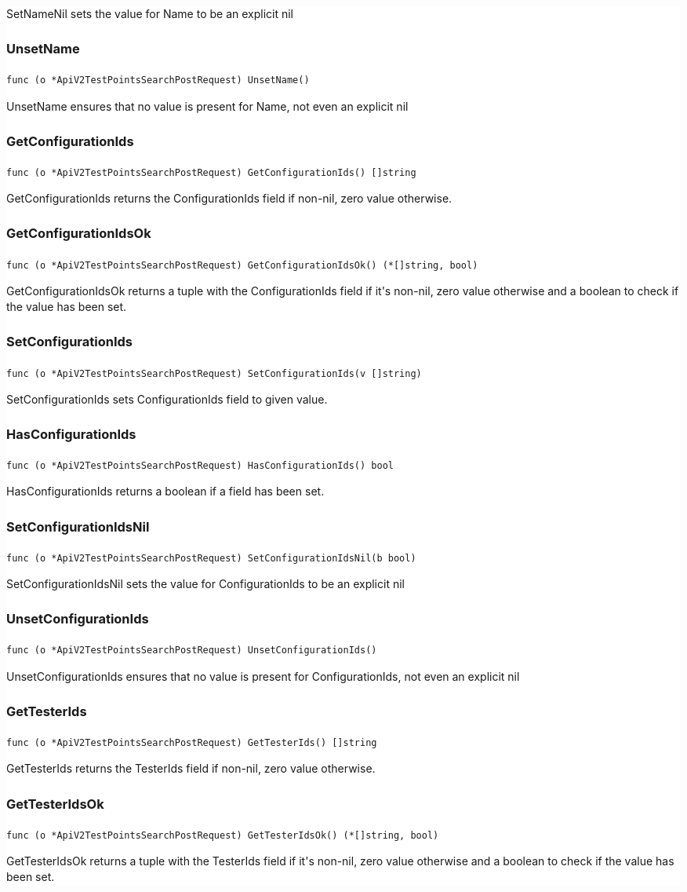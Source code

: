  SetNameNil sets the value for Name to be an explicit nil

### UnsetName
`func (o *ApiV2TestPointsSearchPostRequest) UnsetName()`

UnsetName ensures that no value is present for Name, not even an explicit nil
### GetConfigurationIds

`func (o *ApiV2TestPointsSearchPostRequest) GetConfigurationIds() []string`

GetConfigurationIds returns the ConfigurationIds field if non-nil, zero value otherwise.

### GetConfigurationIdsOk

`func (o *ApiV2TestPointsSearchPostRequest) GetConfigurationIdsOk() (*[]string, bool)`

GetConfigurationIdsOk returns a tuple with the ConfigurationIds field if it's non-nil, zero value otherwise
and a boolean to check if the value has been set.

### SetConfigurationIds

`func (o *ApiV2TestPointsSearchPostRequest) SetConfigurationIds(v []string)`

SetConfigurationIds sets ConfigurationIds field to given value.

### HasConfigurationIds

`func (o *ApiV2TestPointsSearchPostRequest) HasConfigurationIds() bool`

HasConfigurationIds returns a boolean if a field has been set.

### SetConfigurationIdsNil

`func (o *ApiV2TestPointsSearchPostRequest) SetConfigurationIdsNil(b bool)`

 SetConfigurationIdsNil sets the value for ConfigurationIds to be an explicit nil

### UnsetConfigurationIds
`func (o *ApiV2TestPointsSearchPostRequest) UnsetConfigurationIds()`

UnsetConfigurationIds ensures that no value is present for ConfigurationIds, not even an explicit nil
### GetTesterIds

`func (o *ApiV2TestPointsSearchPostRequest) GetTesterIds() []string`

GetTesterIds returns the TesterIds field if non-nil, zero value otherwise.

### GetTesterIdsOk

`func (o *ApiV2TestPointsSearchPostRequest) GetTesterIdsOk() (*[]string, bool)`

GetTesterIdsOk returns a tuple with the TesterIds field if it's non-nil, zero value otherwise
and a boolean to check if the value has been set.
